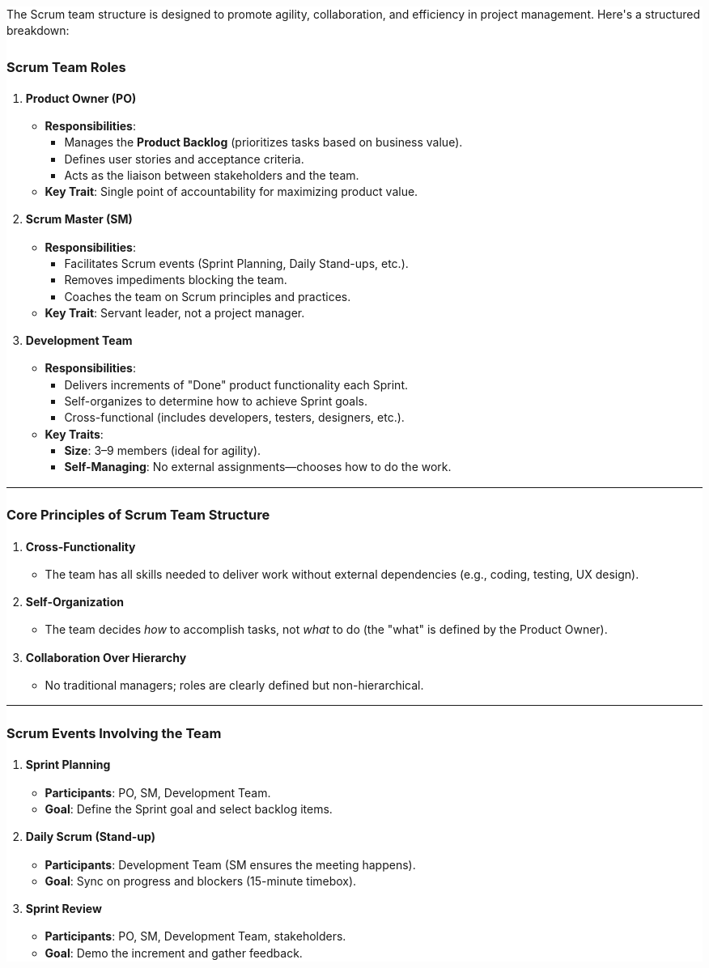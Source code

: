The Scrum team structure is designed to promote agility, collaboration, and efficiency in project management. Here's a structured breakdown:

### **Scrum Team Roles**
1. **Product Owner (PO)**  
   - **Responsibilities**:  
     - Manages the **Product Backlog** (prioritizes tasks based on business value).  
     - Defines user stories and acceptance criteria.  
     - Acts as the liaison between stakeholders and the team.  
   - **Key Trait**: Single point of accountability for maximizing product value.  

2. **Scrum Master (SM)**  
   - **Responsibilities**:  
     - Facilitates Scrum events (Sprint Planning, Daily Stand-ups, etc.).  
     - Removes impediments blocking the team.  
     - Coaches the team on Scrum principles and practices.  
   - **Key Trait**: Servant leader, not a project manager.  

3. **Development Team**  
   - **Responsibilities**:  
     - Delivers increments of "Done" product functionality each Sprint.  
     - Self-organizes to determine how to achieve Sprint goals.  
     - Cross-functional (includes developers, testers, designers, etc.).  
   - **Key Traits**:  
     - **Size**: 3–9 members (ideal for agility).  
     - **Self-Managing**: No external assignments—chooses how to do the work.  

---

### **Core Principles of Scrum Team Structure**
1. **Cross-Functionality**  
   - The team has all skills needed to deliver work without external dependencies (e.g., coding, testing, UX design).  

2. **Self-Organization**  
   - The team decides *how* to accomplish tasks, not *what* to do (the "what" is defined by the Product Owner).  

3. **Collaboration Over Hierarchy**  
   - No traditional managers; roles are clearly defined but non-hierarchical.  

---

### **Scrum Events Involving the Team**
1. **Sprint Planning**  
   - **Participants**: PO, SM, Development Team.  
   - **Goal**: Define the Sprint goal and select backlog items.  

2. **Daily Scrum (Stand-up)**  
   - **Participants**: Development Team (SM ensures the meeting happens).  
   - **Goal**: Sync on progress and blockers (15-minute timebox).  

3. **Sprint Review**  
   - **Participants**: PO, SM, Development Team, stakeholders.  
   - **Goal**: Demo the increment and gather feedback.  
